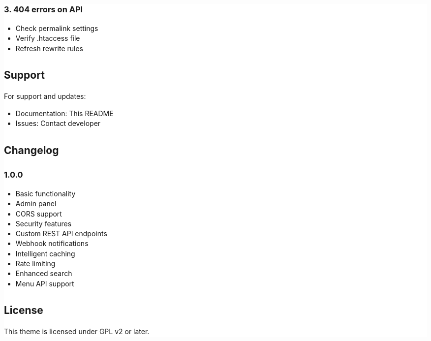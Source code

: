 ### 3. 404 errors on API
- Check permalink settings
- Verify .htaccess file
- Refresh rewrite rules

## Support

For support and updates:
- Documentation: This README
- Issues: Contact developer

## Changelog

### 1.0.0
- Basic functionality
- Admin panel
- CORS support
- Security features
- Custom REST API endpoints
- Webhook notifications
- Intelligent caching
- Rate limiting
- Enhanced search
- Menu API support

## License

This theme is licensed under GPL v2 or later. 